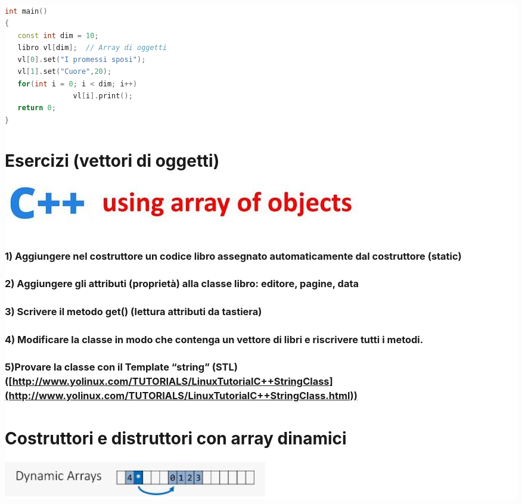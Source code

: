```Cpp
int main()
{
   const int dim = 10;
   libro vl[dim];  // Array di oggetti
   vl[0].set("I promessi sposi");
   vl[1].set("Cuore",20);
   for(int i = 0; i < dim; i++)
                vl[i].print();
   return 0;
}
```

# Esercizi (vettori di oggetti)



![](img/CppAOO.jpg)



### 1) Aggiungere nel costruttore un codice libro assegnato automaticamente dal costruttore (static)

### 2) Aggiungere gli attributi (proprietà) alla classe libro: editore, pagine, data

### 3) Scrivere il metodo get() (lettura attributi da tastiera)

### 4) Modificare la classe in modo che contenga un vettore di libri e riscrivere tutti i metodi.

### 5)Provare la classe con il Template “string” (STL)  ([http://www.yolinux.com/TUTORIALS/LinuxTutorialC++StringClass](http://www.yolinux.com/TUTORIALS/LinuxTutorialC++StringClass.html))



# Costruttori e distruttori con array dinamici



![](img/CppDA.jpg)
